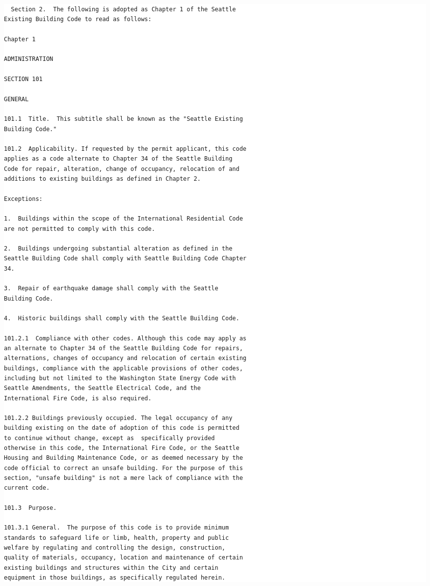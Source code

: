       Section 2.  The following is adopted as Chapter 1 of the Seattle  
    Existing Building Code to read as follows:  
  
    Chapter 1  
  
    ADMINISTRATION  
  
    SECTION 101  
  
    GENERAL  
  
    101.1  Title.  This subtitle shall be known as the "Seattle Existing  
    Building Code."  
  
    101.2  Applicability. If requested by the permit applicant, this code  
    applies as a code alternate to Chapter 34 of the Seattle Building  
    Code for repair, alteration, change of occupancy, relocation of and  
    additions to existing buildings as defined in Chapter 2.  
  
    Exceptions:  
  
    1.  Buildings within the scope of the International Residential Code  
    are not permitted to comply with this code.  
  
    2.  Buildings undergoing substantial alteration as defined in the  
    Seattle Building Code shall comply with Seattle Building Code Chapter  
    34.  
  
    3.  Repair of earthquake damage shall comply with the Seattle  
    Building Code.  
  
    4.  Historic buildings shall comply with the Seattle Building Code.  
  
    101.2.1  Compliance with other codes. Although this code may apply as  
    an alternate to Chapter 34 of the Seattle Building Code for repairs,  
    alternations, changes of occupancy and relocation of certain existing  
    buildings, compliance with the applicable provisions of other codes,  
    including but not limited to the Washington State Energy Code with  
    Seattle Amendments, the Seattle Electrical Code, and the  
    International Fire Code, is also required.  
  
    101.2.2 Buildings previously occupied. The legal occupancy of any  
    building existing on the date of adoption of this code is permitted  
    to continue without change, except as  specifically provided  
    otherwise in this code, the International Fire Code, or the Seattle  
    Housing and Building Maintenance Code, or as deemed necessary by the  
    code official to correct an unsafe building. For the purpose of this  
    section, "unsafe building" is not a mere lack of compliance with the  
    current code.  
  
    101.3  Purpose.  
  
    101.3.1 General.  The purpose of this code is to provide minimum  
    standards to safeguard life or limb, health, property and public  
    welfare by regulating and controlling the design, construction,  
    quality of materials, occupancy, location and maintenance of certain  
    existing buildings and structures within the City and certain  
    equipment in those buildings, as specifically regulated herein.  
  